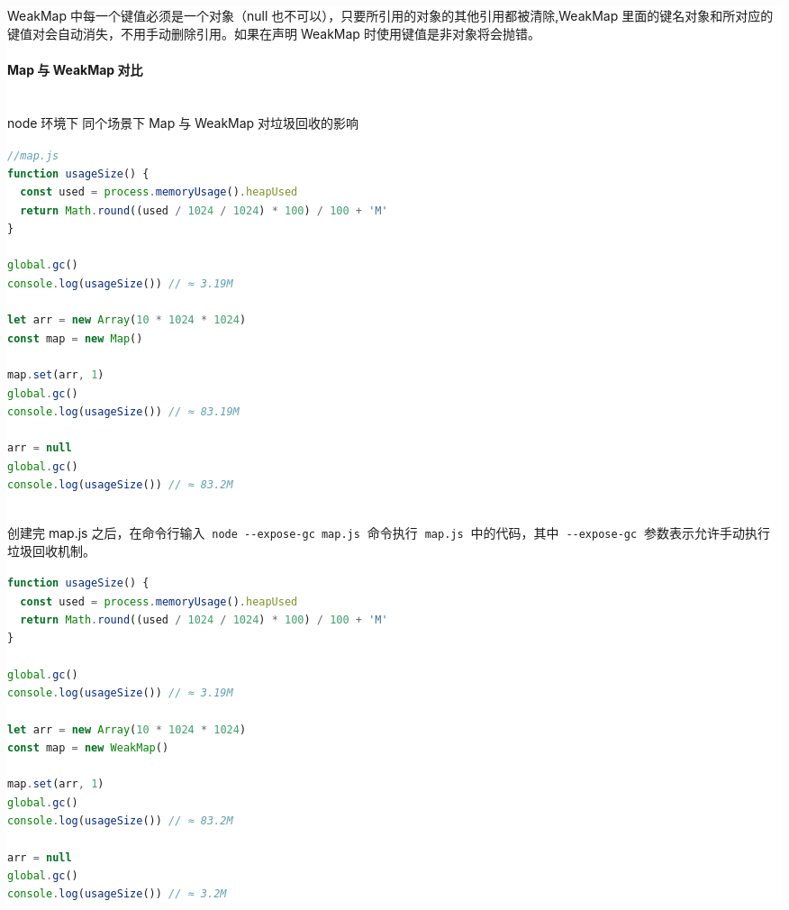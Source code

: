 WeakMap 中每一个键值必须是一个对象（null 也不可以），只要所引用的对象的其他引用都被清除,WeakMap 里面的键名对象和所对应的键值对会自动消失，不用手动删除引用。如果在声明 WeakMap 时使用键值是非对象将会抛错。

<a name="28fcc753"></a>

#### Map 与 WeakMap 对比

<br />node 环境下 同个场景下 Map 与 WeakMap 对垃圾回收的影响<br />

```javascript
//map.js
function usageSize() {
  const used = process.memoryUsage().heapUsed
  return Math.round((used / 1024 / 1024) * 100) / 100 + 'M'
}

global.gc()
console.log(usageSize()) // ≈ 3.19M

let arr = new Array(10 * 1024 * 1024)
const map = new Map()

map.set(arr, 1)
global.gc()
console.log(usageSize()) // ≈ 83.19M

arr = null
global.gc()
console.log(usageSize()) // ≈ 83.2M
```

<br />创建完 map.js 之后，在命令行输入  `node --expose-gc map.js`  命令执行  `map.js`  中的代码，其中  `--expose-gc`  参数表示允许手动执行垃圾回收机制。

```javascript
function usageSize() {
  const used = process.memoryUsage().heapUsed
  return Math.round((used / 1024 / 1024) * 100) / 100 + 'M'
}

global.gc()
console.log(usageSize()) // ≈ 3.19M

let arr = new Array(10 * 1024 * 1024)
const map = new WeakMap()

map.set(arr, 1)
global.gc()
console.log(usageSize()) // ≈ 83.2M

arr = null
global.gc()
console.log(usageSize()) // ≈ 3.2M
```
